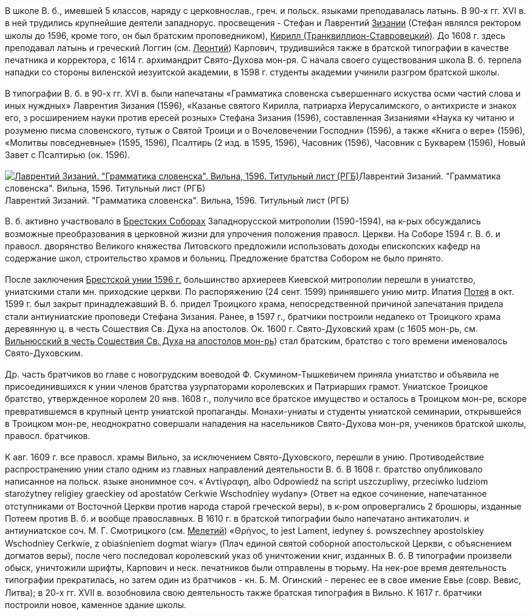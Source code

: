 В школе В. б., имевшей 5 классов, наряду с церковнослав., греч. и польск. языками преподавалась латынь. В 90-х гг. XVI в. в ней трудились крупнейшие деятели западнорус. просвещения - Стефан и Лаврентий [Зизании](https://pravenc.ru/text/Зизании.html) (Стефан являлся ректором школы до 1596, кроме того, он был братским проповедником), [Кирилл (Транквиллион-Ставровецкий)](<https://pravenc.ru/text/Кирилл (Транквиллион-Ставровецкий).html>). До 1608 г. здесь преподавал латынь и греческий Логгин (см. [Леонтий](https://pravenc.ru/text/Леонтий.html)) Карпович, трудившийся также в братской типографии в качестве печатника и корректора, с 1614 г. архимандрит Свято-Духова мон-ря. С начала своего существования школа В. б. терпела нападки со стороны виленской иезуитской академии, в 1598 г. студенты академии учинили разгром братской школы.

В типографии В. б. в 90-х гг. XVI в. были напечатаны «Грамматика словенска съвершеннаго искуства осми частий слова и иных нуждных» Лаврентия Зизания (1596), «Казанье святого Кирилла, патриарха Иерусалимского, о антихристе и знакох его, з росширением науки против ересей розных» Стефана Зизания (1596), составленная Зизаниями «Наука ку читаню и розуменю писма словенского, тутыж о Святой Троици и о Вочеловечении Господни» (1596), а также «Книга о вере» (1596), «Молитвы повседневные» (1595, 1596), Псалтирь (2 изд. в 1595, 1596), Часовник (1596), Часовник с Букварем (1596), Новый Завет с Псалтирью (ок. 1596).

[![Лаврентий Зизаний. &quot;Грамматика словенска&quot;. Вильна, 1596. Титульный лист (РГБ)](https://pravenc.ru/data/673/465/1234/i200.jpg "Кликните для увеличения картинки")](https://pravenc.ru/data/673/465/1234/i400.jpg)Лаврентий Зизаний. "Грамматика словенска". Вильна, 1596. Титульный лист (РГБ)  
Лаврентий Зизаний. "Грамматика словенска". Вильна, 1596. Титульный лист (РГБ)

В. б. активно участвовало в [Брестских Соборах](<https://pravenc.ru/text/Брестских Соборах.html>) Западнорусской митрополии (1590-1594), на к-рых обсуждались возможные преобразования в церковной жизни для упрочения положения правосл. Церкви. На Соборе 1594 г. В. б. и правосл. дворянство Великого княжества Литовского предложили использовать доходы епископских кафедр на содержание школ, строительство храмов и больниц. Предложение братства Собором не было принято.

После заключения [Брестской унии 1596 г.](<https://pravenc.ru/text/Брестская уния.html>) большинство архиереев Киевской митрополии перешли в униатство, униатскими стали мн. приходские церкви. По распоряжению (24 сент. 1599) принявшего унию митр. Ипатия [Потея](https://pravenc.ru/text/Потея.html) в окт. 1599 г. был закрыт принадлежавший В. б. придел Троицкого храма, непосредственной причиной запечатания придела стали антиуниатские проповеди Стефана Зизания. Ранее, в 1597 г., братчики построили недалеко от Троицкого храма деревянную ц. в честь Сошествия Св. Духа на апостолов. Ок. 1600 г. Свято-Духовский храм (с 1605 мон-рь, см. [Вильнюсский в честь Сошествия Св. Духа на апостолов мон-рь](<https://pravenc.ru/text/ВИЛЬНЮССКИЙ В ЧЕСТЬ СОШЕСТВИЯ СВЯТОГО ДУХА НА АПОСТОЛОВ МУЖСКОЙ МОНАСТЫРЬ.html>)) стал братским, братство с того времени именовалось Свято-Духовским.

Др. часть братчиков во главе с новогрудским воеводой Ф. Скумином-Тышкевичем приняла униатство и объявила не присоединившихся к унии членов братства узурпаторами королевских и Патриарших грамот. Униатское Троицкое братство, утвержденное королем 20 янв. 1608 г., получило все братское имущество и осталось в Троицком мон-ре, вскоре превратившемся в крупный центр униатской пропаганды. Монахи-униаты и студенты униатской семинарии, открывшейся в Троицком мон-ре, неоднократно совершали нападения на насельников Свято-Духова мон-ря, учеников братской школы, правосл. братчиков.

К авг. 1609 г. все правосл. храмы Вильно, за исключением Свято-Духовского, перешли в унию. Противодействие распространению унии стало одним из главных направлений деятельности В. б. В 1608 г. братство опубликовало написанное на польск. языке анонимное соч. «᾿Αντίγραφη, albo Odpowiedź na script uszczupliwy, przeciwko ludziom starożytney religiey graeckiey od apostatów Cerkwie Wschodniey wydany» (Ответ на едкое сочинение, напечатанное отступниками от Восточной Церкви против народа старой греческой веры), в к-ром опровергались 2 брошюры, изданные Потеем против В. б. и вообще православных. В 1610 г. в братской типографии было напечатано антикатолич. и антиуниатское соч. М. Г. Смотрицкого (см. [Мелетий](https://pravenc.ru/text/Мелетий.html)) «Θρήνος, to jest Lament, iedyney ś. powszechney apostolskiey Wschodniey Cerkwie, z obiaśnieniem dogmat wiary» (Плач единой святой соборной апостольской Церкви, с объяснением догматов веры), после чего последовал королевский указ об уничтожении книг, изданных В. б. В типографии произвели обыск, уничтожили шрифты, Карпович и неск. печатников были отправлены в тюрьму. На нек-рое время деятельность типографии прекратилась, но затем один из братчиков - кн. Б. М. Огинский - перенес ее в свое имение Евье (совр. Вевис, Литва); в 20-х гг. XVII в. возобновила свою деятельность также братская типография в Вильно. К 1617 г. братчики построили новое, каменное здание школы.
